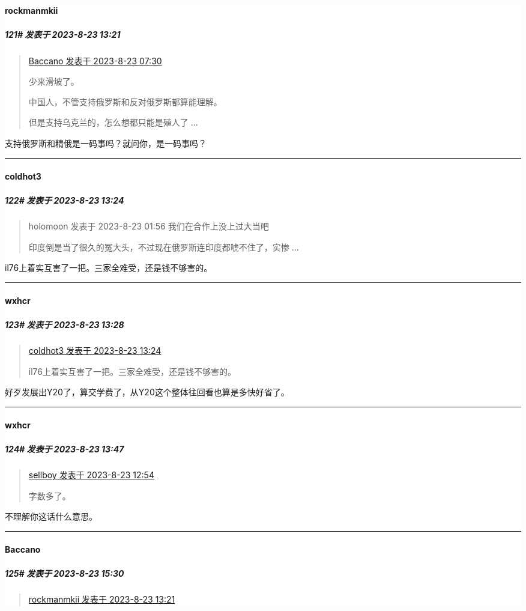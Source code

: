 ####  rockmanmkii  
##### 121#       发表于 2023-8-23 13:21

<blockquote><a href="httphttps://bbs.saraba1st.com/2b/forum.php?mod=redirect&amp;goto=findpost&amp;pid=62128608&amp;ptid=2149496" target="_blank">Baccano 发表于 2023-8-23 07:30</a>

少来滑坡了。

中国人，不管支持俄罗斯和反对俄罗斯都算能理解。

但是支持乌克兰的，怎么想都只能是殖人了 ...</blockquote>
支持俄罗斯和精俄是一码事吗？就问你，是一码事吗？

*****

####  coldhot3  
##### 122#       发表于 2023-8-23 13:24

<blockquote>holomoon 发表于 2023-8-23 01:56
我们在合作上没上过大当吧

印度倒是当了很久的冤大头，不过现在俄罗斯连印度都唬不住了，实惨 ...</blockquote>
il76上着实互害了一把。三家全难受，还是钱不够害的。


*****

####  wxhcr  
##### 123#       发表于 2023-8-23 13:28

<blockquote><a href="httphttps://bbs.saraba1st.com/2b/forum.php?mod=redirect&amp;goto=findpost&amp;pid=62133021&amp;ptid=2149496" target="_blank">coldhot3 发表于 2023-8-23 13:24</a>

il76上着实互害了一把。三家全难受，还是钱不够害的。</blockquote>
好歹发展出Y20了，算交学费了，从Y20这个整体往回看也算是多快好省了。


*****

####  wxhcr  
##### 124#       发表于 2023-8-23 13:47

<blockquote><a href="httphttps://bbs.saraba1st.com/2b/forum.php?mod=redirect&amp;goto=findpost&amp;pid=62132661&amp;ptid=2149496" target="_blank">sellboy 发表于 2023-8-23 12:54</a>

字数多了。</blockquote>
不理解你这话什么意思。


*****

####  Baccano  
##### 125#       发表于 2023-8-23 15:30

<blockquote><a href="httphttps://bbs.saraba1st.com/2b/forum.php?mod=redirect&amp;goto=findpost&amp;pid=62132995&amp;ptid=2149496" target="_blank">rockmanmkii 发表于 2023-8-23 13:21</a>
